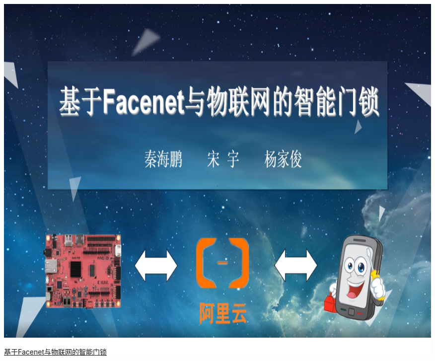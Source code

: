 ![image-20211128165517474](webpage_structure.assets/image-20211128165517474.png)

[基于Facenet与物联网的智能门锁](http://www.fpgachina.cn/videoDetails?value=6&id=2888a3531863482697b59b843a7d0368&reviewMark=6)
